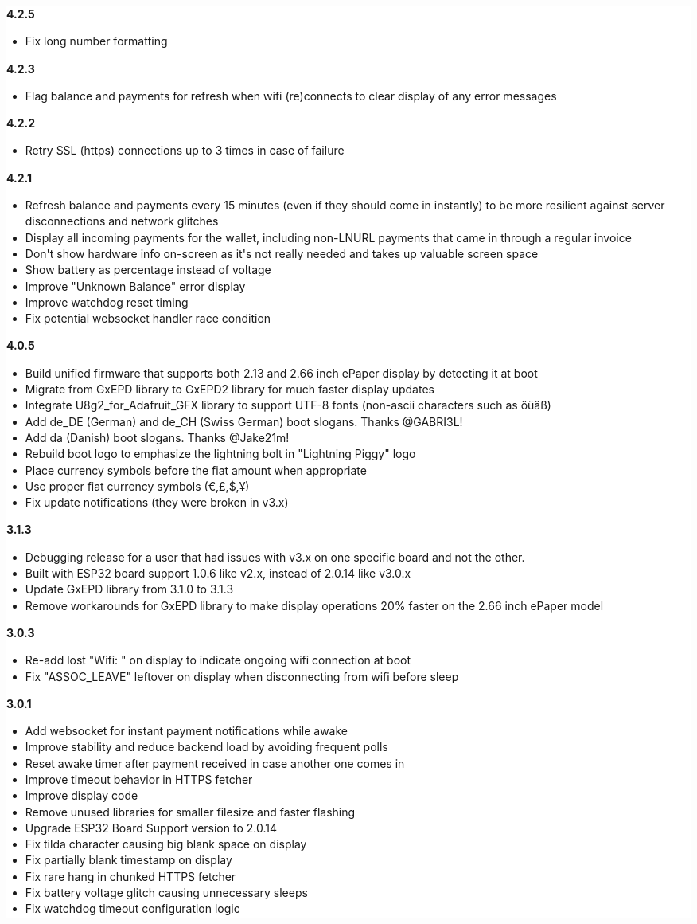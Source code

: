**4.2.5**
- Fix long number formatting

**4.2.3**
- Flag balance and payments for refresh when wifi (re)connects to clear display of any error messages

**4.2.2**
- Retry SSL (https) connections up to 3 times in case of failure

**4.2.1**
- Refresh balance and payments every 15 minutes (even if they should come in instantly) to be more resilient against server disconnections and network glitches
- Display all incoming payments for the wallet, including non-LNURL payments that came in through a regular invoice
- Don't show hardware info on-screen as it's not really needed and takes up valuable screen space
- Show battery as percentage instead of voltage
- Improve "Unknown Balance" error display
- Improve watchdog reset timing
- Fix potential websocket handler race condition

**4.0.5**
- Build unified firmware that supports both 2.13 and 2.66 inch ePaper display by detecting it at boot
- Migrate from GxEPD library to GxEPD2 library for much faster display updates
- Integrate U8g2_for_Adafruit_GFX library to support UTF-8 fonts (non-ascii characters such as öüäß)
- Add de_DE (German) and de_CH (Swiss German) boot slogans. Thanks @GABRI3L!
- Add da (Danish) boot slogans. Thanks @Jake21m!
- Rebuild boot logo to emphasize the lightning bolt in "Lightning Piggy" logo
- Place currency symbols before the fiat amount when appropriate
- Use proper fiat currency symbols (€,£,$,¥)
- Fix update notifications (they were broken in v3.x)

**3.1.3**
- Debugging release for a user that had issues with v3.x on one specific board and not the other.
- Built with ESP32 board support 1.0.6 like v2.x, instead of 2.0.14 like v3.0.x
- Update GxEPD library from 3.1.0 to 3.1.3
- Remove workarounds for GxEPD library to make display operations 20% faster on the 2.66 inch ePaper model

**3.0.3**
- Re-add lost "Wifi: <ssid>" on display to indicate ongoing wifi connection at boot
- Fix "ASSOC_LEAVE" leftover on display when disconnecting from wifi before sleep

**3.0.1**

- Add websocket for instant payment notifications while awake
- Improve stability and reduce backend load by avoiding frequent polls
- Reset awake timer after payment received in case another one comes in
- Improve timeout behavior in HTTPS fetcher
- Improve display code
- Remove unused libraries for smaller filesize and faster flashing
- Upgrade ESP32 Board Support version to 2.0.14
- Fix tilda character causing big blank space on display
- Fix partially blank timestamp on display
- Fix rare hang in chunked HTTPS fetcher
- Fix battery voltage glitch causing unnecessary sleeps
- Fix watchdog timeout configuration logic
